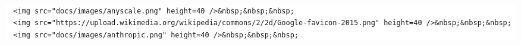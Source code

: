       <img src="docs/images/anyscale.png" height=40 />&nbsp;&nbsp;&nbsp;
      <img src="https://upload.wikimedia.org/wikipedia/commons/2/2d/Google-favicon-2015.png" height=40 />&nbsp;&nbsp;&nbsp;
      <img src="docs/images/anthropic.png" height=40 />&nbsp;&nbsp;&nbsp;